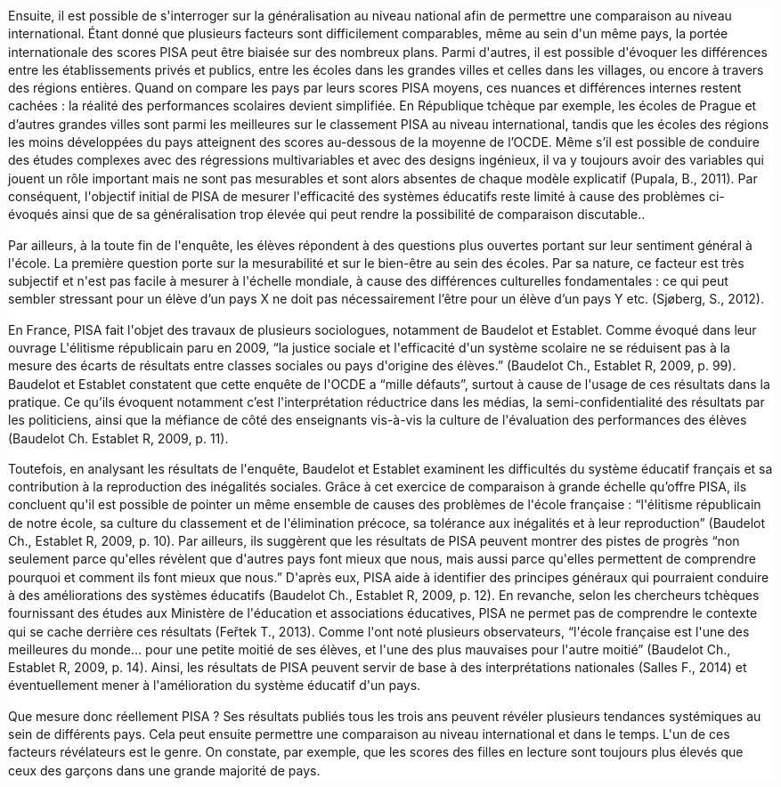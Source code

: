 Ensuite, il est possible de s'interroger sur la généralisation au niveau national afin de permettre une comparaison au niveau international. Étant donné que plusieurs facteurs sont difficilement comparables, même au sein d'un même pays, la portée internationale des scores PISA peut être biaisée sur des nombreux plans. Parmi d'autres, il est possible d'évoquer les différences entre les établissements privés et publics, entre les écoles dans les grandes villes et celles dans les villages, ou encore à travers des régions entières. Quand on compare les pays par leurs scores PISA moyens, ces nuances et différences internes restent cachées : la réalité des performances scolaires devient simplifiée. En République tchèque par exemple, les écoles de Prague et d’autres grandes villes sont parmi les meilleures sur le classement PISA au niveau international, tandis que les écoles des régions les moins développées du pays atteignent des scores au-dessous de la moyenne de l’OCDE. Même s’il est possible de conduire des études complexes avec des régressions multivariables et avec des designs ingénieux, il va y toujours avoir des variables qui jouent un rôle important mais ne sont pas mesurables et sont alors absentes de chaque modèle explicatif (Pupala, B., 2011). Par conséquent, l'objectif initial de PISA de mesurer l'efficacité des systèmes éducatifs reste limité à cause des problèmes ci-évoqués ainsi que de sa généralisation trop élevée qui peut rendre la possibilité de comparaison discutable..

Par ailleurs, à la toute fin de l'enquête, les élèves répondent à des questions plus ouvertes portant sur leur sentiment général à l'école. La première question porte sur la mesurabilité et sur le bien-être au sein des écoles. Par sa nature, ce facteur est très subjectif et n'est pas facile à mesurer à l'échelle mondiale, à cause des différences culturelles fondamentales : ce qui peut sembler stressant pour un élève d’un pays X ne doit pas nécessairement l’être pour un élève d’un pays Y etc. (Sjøberg, S., 2012). 

En France, PISA fait l'objet des travaux de plusieurs sociologues, notamment de Baudelot et Establet. Comme évoqué dans leur ouvrage L'élitisme républicain paru en 2009, “la justice sociale et l'efficacité d'un système scolaire ne se réduisent pas à la mesure des écarts de résultats entre classes sociales ou pays d'origine des élèves.” (Baudelot Ch., Establet R, 2009, p. 99). Baudelot et Establet constatent que cette enquête de l'OCDE a “mille défauts”, surtout à cause de l'usage de ces résultats dans la pratique. Ce qu’ils évoquent notamment c’est l'interprétation réductrice dans les médias, la semi-confidentialité des résultats par les politiciens, ainsi que la méfiance de côté des enseignants vis-à-vis la culture de l'évaluation des performances des élèves (Baudelot Ch. Establet R, 2009, p. 11).

Toutefois, en analysant les résultats de l'enquête, Baudelot et Establet examinent les difficultés du système éducatif français et sa contribution à la reproduction des inégalités sociales. Grâce à cet exercice de comparaison à grande échelle qu’offre PISA, ils concluent qu'il est possible de pointer un même ensemble de causes des problèmes de l'école française : “l'élitisme républicain de notre école, sa culture du classement et de l'élimination précoce, sa tolérance aux inégalités et à leur reproduction” (Baudelot Ch., Establet R, 2009, p. 10). Par ailleurs, ils suggèrent que les résultats de PISA peuvent montrer des pistes de progrès “non seulement parce qu'elles révèlent que d'autres pays font mieux que nous, mais aussi parce qu'elles permettent de comprendre pourquoi et comment ils font mieux que nous.” D'après eux, PISA aide à identifier des principes généraux qui pourraient conduire à des améliorations des systèmes éducatifs (Baudelot Ch., Establet R, 2009, p. 12). En revanche, selon les chercheurs tchèques fournissant des études aux Ministère de l'éducation et associations éducatives, PISA ne permet pas de comprendre le contexte qui se cache derrière ces résultats (Feřtek T., 2013). Comme l'ont noté plusieurs observateurs, “l'école française est l'une des meilleures du monde… pour une petite moitié de ses élèves, et l'une des plus mauvaises pour l'autre moitié” (Baudelot Ch., Establet R, 2009, p. 14). Ainsi, les résultats de PISA peuvent servir de base à des interprétations nationales (Salles F., 2014) et éventuellement mener à l'amélioration du système éducatif d'un pays.

Que mesure donc réellement PISA ? Ses résultats publiés tous les trois ans peuvent révéler plusieurs tendances systémiques au sein de différents pays. Cela peut ensuite permettre une comparaison au niveau international et dans le temps. L'un de ces facteurs révélateurs est le genre. On constate, par exemple, que les scores des filles en lecture sont toujours plus élevés que ceux des garçons dans une grande majorité de pays.
